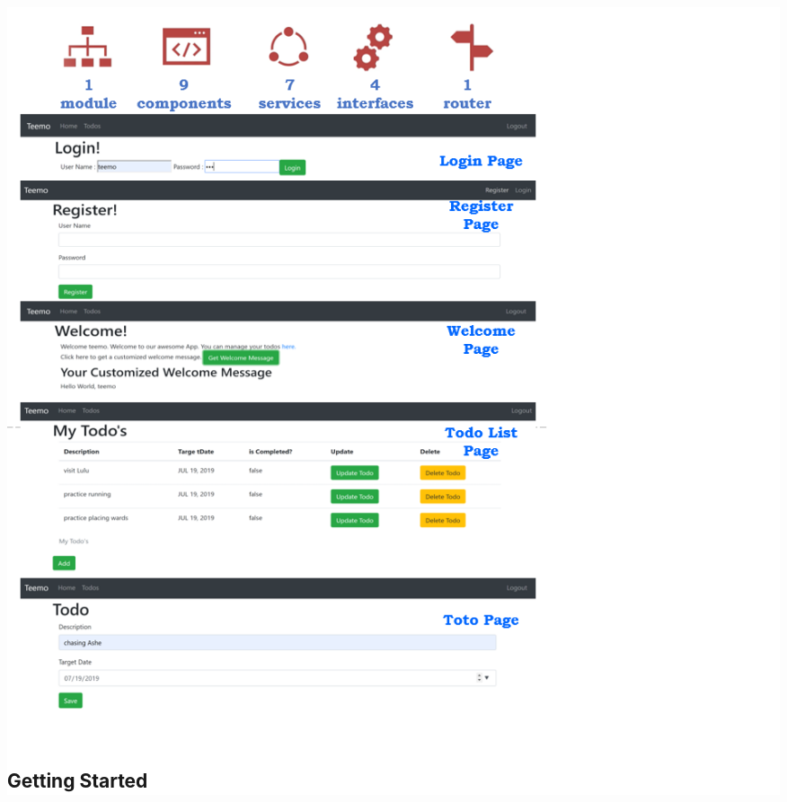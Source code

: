   <img src="./images/front-end.png" alt="prject_conclustion" width="70%" height="70%">
</div>
<br> 

#

## Getting Started

